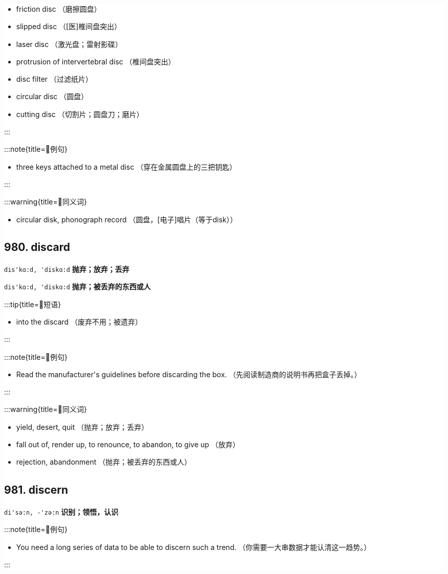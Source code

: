 - friction disc （磨擦圆盘）

- slipped disc （[医]椎间盘突出）

- laser disc （激光盘；雷射影碟）

- protrusion of intervertebral disc （椎间盘突出）

- disc filter （过滤纸片）

- circular disc （圆盘）

- cutting disc （切割片；圆盘刀；磨片）

:::

:::note{title=🎤例句}

- three keys attached to a metal disc （穿在金属圆盘上的三把钥匙）

:::

:::warning{title=🤔同义词}

- circular disk, phonograph record （圆盘，[电子]唱片（等于disk））


## 980. discard

`dis'kɑ:d, 'diskɑ:d`  **抛弃；放弃；丢弃**

`dis'kɑ:d, 'diskɑ:d`  **抛弃；被丢弃的东西或人**

:::tip{title=🤩短语}

- into the discard （废弃不用；被遗弃）

:::

:::note{title=🎤例句}

- Read the manufacturer's guidelines before discarding the box. （先阅读制造商的说明书再把盒子丢掉。）

:::

:::warning{title=🤔同义词}

- yield, desert, quit （抛弃；放弃；丢弃）

- fall out of, render up, to renounce, to abandon, to give up （放弃）

- rejection, abandonment （抛弃；被丢弃的东西或人）


## 981. discern

`di'sə:n, -'zə:n`  **识别；领悟，认识**

:::note{title=🎤例句}

- You need a long series of data to be able to discern such a trend. （你需要一大串数据才能认清这一趋势。）

:::
